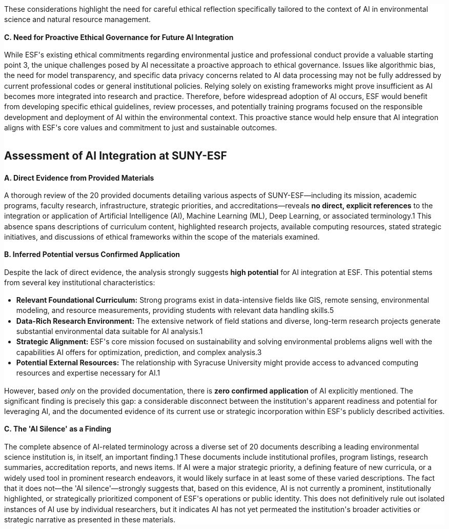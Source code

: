 These considerations highlight the need for careful ethical reflection specifically tailored to the context of AI in environmental science and natural resource management.

**C. Need for Proactive Ethical Governance for Future AI Integration**

While ESF's existing ethical commitments regarding environmental justice and professional conduct provide a valuable starting point 3, the unique challenges posed by AI necessitate a proactive approach to ethical governance. Issues like algorithmic bias, the need for model transparency, and specific data privacy concerns related to AI data processing may not be fully addressed by current professional codes or general institutional policies. Relying solely on existing frameworks might prove insufficient as AI becomes more integrated into research and practice. Therefore, before widespread adoption of AI occurs, ESF would benefit from developing specific ethical guidelines, review processes, and potentially training programs focused on the responsible development and deployment of AI within the environmental context. This proactive stance would help ensure that AI integration aligns with ESF's core values and commitment to just and sustainable outcomes.

## **Assessment of AI Integration at SUNY-ESF**

**A. Direct Evidence from Provided Materials**

A thorough review of the 20 provided documents detailing various aspects of SUNY-ESF—including its mission, academic programs, faculty research, infrastructure, strategic priorities, and accreditations—reveals **no direct, explicit references** to the integration or application of Artificial Intelligence (AI), Machine Learning (ML), Deep Learning, or associated terminology.1 This absence spans descriptions of curriculum content, highlighted research projects, available computing resources, stated strategic initiatives, and discussions of ethical frameworks within the scope of the materials examined.

**B. Inferred Potential versus Confirmed Application**

Despite the lack of direct evidence, the analysis strongly suggests **high potential** for AI integration at ESF. This potential stems from several key institutional characteristics:

* **Relevant Foundational Curriculum:** Strong programs exist in data-intensive fields like GIS, remote sensing, environmental modeling, and resource measurements, providing students with relevant data handling skills.5  
* **Data-Rich Research Environment:** The extensive network of field stations and diverse, long-term research projects generate substantial environmental data suitable for AI analysis.1  
* **Strategic Alignment:** ESF's core mission focused on sustainability and solving environmental problems aligns well with the capabilities AI offers for optimization, prediction, and complex analysis.3  
* **Potential External Resources:** The relationship with Syracuse University might provide access to advanced computing resources and expertise necessary for AI.1

However, based *only* on the provided documentation, there is **zero confirmed application** of AI explicitly mentioned. The significant finding is precisely this gap: a considerable disconnect between the institution's apparent readiness and potential for leveraging AI, and the documented evidence of its current use or strategic incorporation within ESF's publicly described activities.

**C. The 'AI Silence' as a Finding**

The complete absence of AI-related terminology across a diverse set of 20 documents describing a leading environmental science institution is, in itself, an important finding.1 These documents include institutional profiles, program listings, research summaries, accreditation reports, and news items. If AI were a major strategic priority, a defining feature of new curricula, or a widely used tool in prominent research endeavors, it would likely surface in at least some of these varied descriptions. The fact that it does not—the 'AI silence'—strongly suggests that, based on this evidence, AI is not currently a prominent, institutionally highlighted, or strategically prioritized component of ESF's operations or public identity. This does not definitively rule out isolated instances of AI use by individual researchers, but it indicates AI has not yet permeated the institution's broader activities or strategic narrative as presented in these materials.
